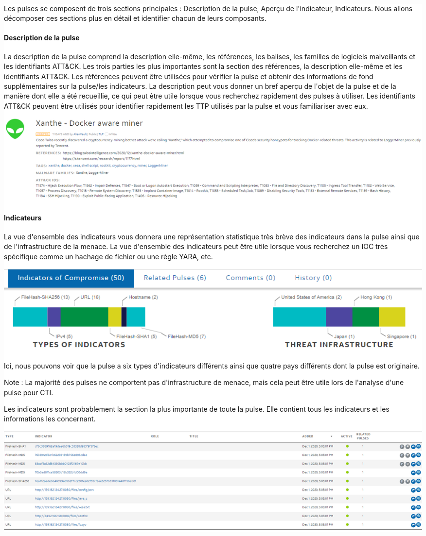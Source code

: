 Les pulses se composent de trois sections principales : Description de la pulse, Aperçu de l'indicateur, Indicateurs. Nous allons décomposer ces sections plus en détail et identifier chacun de leurs composants.

#### Description de la pulse

La description de la pulse comprend la description elle-même, les références, les balises, les familles de logiciels malveillants et les identifiants ATT&CK. Les trois parties les plus importantes sont la section des références, la description elle-même et les identifiants ATT&CK. Les références peuvent être utilisées pour vérifier la pulse et obtenir des informations de fond supplémentaires sur la pulse/les indicateurs. La description peut vous donner un bref aperçu de l'objet de la pulse et de la manière dont elle a été recueillie, ce qui peut être utile lorsque vous recherchez rapidement des pulses à utiliser. Les identifiants ATT&CK peuvent être utilisés pour identifier rapidement les TTP utilisés par la pulse et vous familiariser avec eux.

![Alien Vault Xanthe](./imgs/AlienVault_Xanthe.png)

#### Indicateurs

La vue d'ensemble des indicateurs vous donnera une représentation statistique très brève des indicateurs dans la pulse ainsi que de l'infrastructure de la menace. La vue d'ensemble des indicateurs peut être utile lorsque vous recherchez un IOC très spécifique comme un hachage de fichier ou une règle YARA, etc.

![Alien Vault Xanthe](./imgs/AlienVault_Indicator.png)

Ici, nous pouvons voir que la pulse a six types d'indicateurs différents ainsi que quatre pays différents dont la pulse est originaire.

Note : La majorité des pulses ne comportent pas d'infrastructure de menace, mais cela peut être utile lors de l'analyse d'une pulse pour CTI.

Les indicateurs sont probablement la section la plus importante de toute la pulse. Elle contient tous les indicateurs et les informations les concernant.

![Alien Vault Indicator 2](./imgs/AlienVault_Indicator_2.png)
